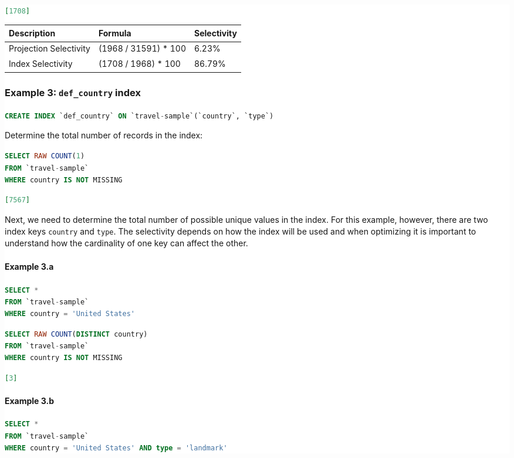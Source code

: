 ```json
[1708]
```

| Description            | Formula               | Selectivity |
| :--------------------- | :-------------------- | :---------- |
| Projection Selectivity | (1968 / 31591) \* 100 | 6.23%       |
| Index Selectivity      | (1708 / 1968) \* 100  | 86.79%      |

### Example 3: `def_country` index

```sql
CREATE INDEX `def_country` ON `travel-sample`(`country`, `type`)
```

Determine the total number of records in the index:

```sql
SELECT RAW COUNT(1)
FROM `travel-sample`
WHERE country IS NOT MISSING
```

```json
[7567]
```

Next, we need to determine the total number of possible unique values in the index. For this example, however, there are two index keys `country` and `type`. The selectivity depends on how the index will be used and when optimizing it is important to understand how the cardinality of one key can affect the other.

#### Example 3.a

```sql
SELECT *
FROM `travel-sample`
WHERE country = 'United States'
```

```sql
SELECT RAW COUNT(DISTINCT country)
FROM `travel-sample`
WHERE country IS NOT MISSING
```

```json
[3]
```

#### Example 3.b

```sql
SELECT *
FROM `travel-sample`
WHERE country = 'United States' AND type = 'landmark'
```
